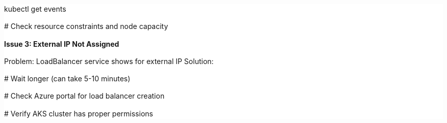 kubectl get events

\# Check resource constraints and node capacity



**Issue 3: External IP Not Assigned**

Problem: LoadBalancer service shows <pending> for external IP Solution:

\# Wait longer (can take 5-10 minutes)

\# Check Azure portal for load balancer creation

\# Verify AKS cluster has proper permissions

